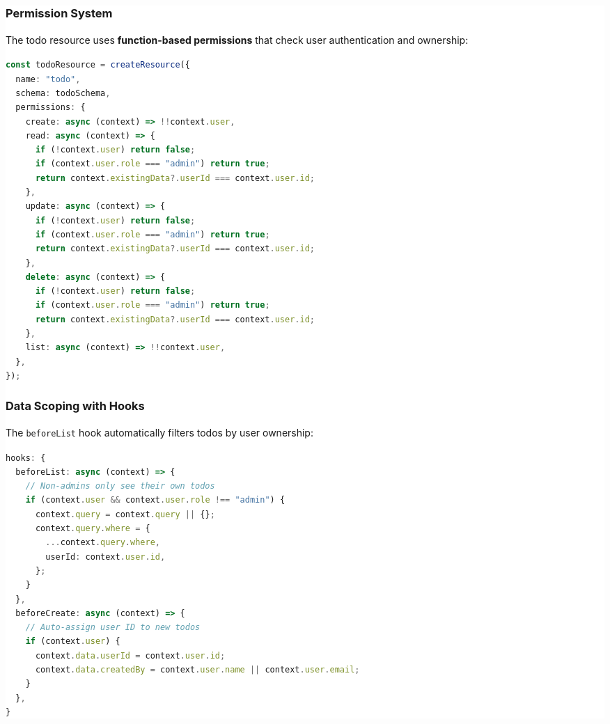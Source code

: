### Permission System

The todo resource uses **function-based permissions** that check user authentication and ownership:

```typescript
const todoResource = createResource({
  name: "todo",
  schema: todoSchema,
  permissions: {
    create: async (context) => !!context.user,
    read: async (context) => {
      if (!context.user) return false;
      if (context.user.role === "admin") return true;
      return context.existingData?.userId === context.user.id;
    },
    update: async (context) => {
      if (!context.user) return false;
      if (context.user.role === "admin") return true;
      return context.existingData?.userId === context.user.id;
    },
    delete: async (context) => {
      if (!context.user) return false;
      if (context.user.role === "admin") return true;
      return context.existingData?.userId === context.user.id;
    },
    list: async (context) => !!context.user,
  },
});
```

### Data Scoping with Hooks

The `beforeList` hook automatically filters todos by user ownership:

```typescript
hooks: {
  beforeList: async (context) => {
    // Non-admins only see their own todos
    if (context.user && context.user.role !== "admin") {
      context.query = context.query || {};
      context.query.where = {
        ...context.query.where,
        userId: context.user.id,
      };
    }
  },
  beforeCreate: async (context) => {
    // Auto-assign user ID to new todos
    if (context.user) {
      context.data.userId = context.user.id;
      context.data.createdBy = context.user.name || context.user.email;
    }
  },
}
```
